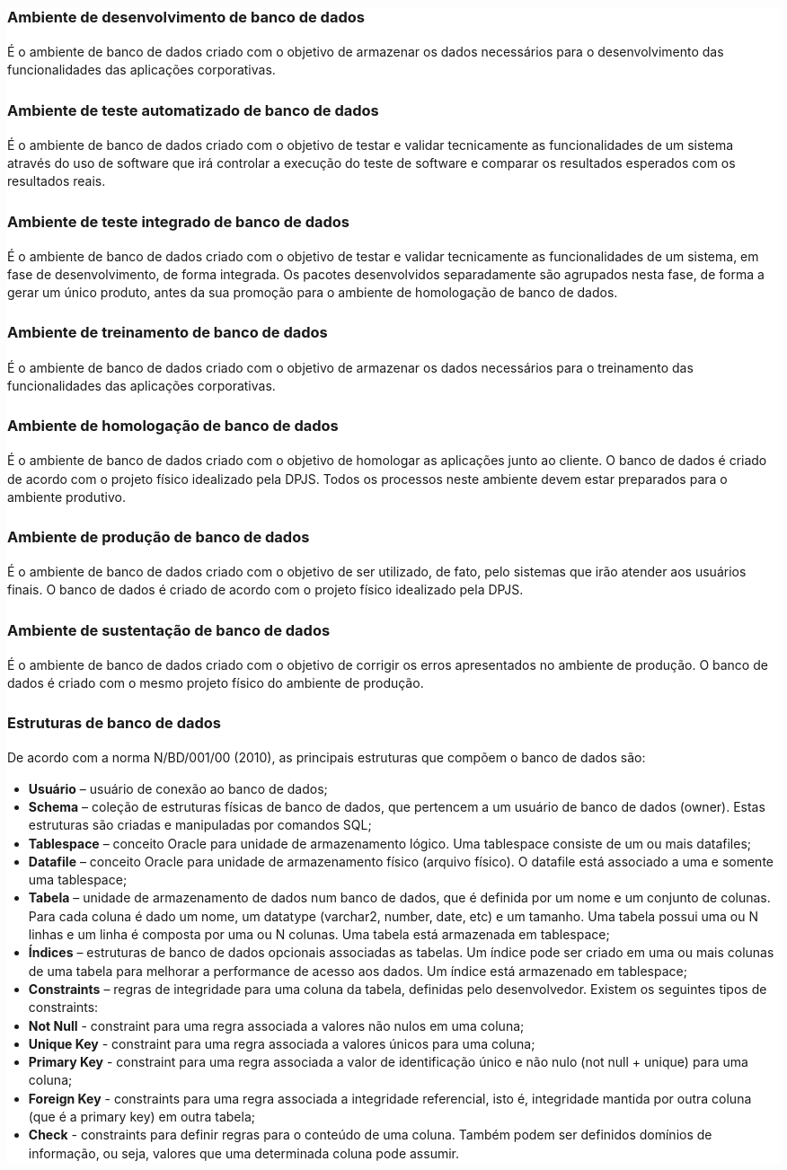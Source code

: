 ### Ambiente de desenvolvimento de banco de dados ###
É o ambiente de banco de dados criado com o objetivo de armazenar os dados necessários para o desenvolvimento das funcionalidades das aplicações corporativas.

### Ambiente de teste automatizado de banco de dados ###
É o ambiente de banco de dados criado com o objetivo de testar e validar tecnicamente as funcionalidades de um sistema através do uso de software que irá controlar a execução do teste de software e comparar os resultados esperados com os resultados reais.

### Ambiente de teste integrado de banco de dados ###
É o ambiente de banco de dados criado com o objetivo de testar e validar tecnicamente as funcionalidades de um sistema, em fase de desenvolvimento,  de forma integrada.  Os pacotes desenvolvidos separadamente são agrupados nesta fase, de forma a gerar um único produto, antes da sua promoção para o ambiente de homologação de banco de dados.

### Ambiente de treinamento de banco de dados ###
É o ambiente de banco de dados criado com o objetivo de armazenar os dados necessários para o treinamento das funcionalidades das aplicações corporativas.

### Ambiente de homologação de banco de dados ###
É o ambiente de banco de dados criado com o objetivo de homologar as aplicações junto ao cliente. O banco de dados é criado de acordo com o projeto físico idealizado pela DPJS. Todos os processos neste ambiente devem estar preparados para o ambiente produtivo.

### Ambiente de produção de banco de dados ###
É o ambiente de banco de dados criado com o objetivo de ser utilizado, de fato, pelo sistemas que irão atender aos usuários finais. O banco de dados é criado de acordo com o projeto físico idealizado pela DPJS.

### Ambiente de sustentação de banco de dados ###
É o ambiente de banco de dados criado com o objetivo de corrigir os erros apresentados no ambiente de produção. O banco de dados é criado com o mesmo projeto físico do ambiente de produção.

### Estruturas de banco de dados ###
De acordo com a norma N/BD/001/00 (2010), as principais estruturas que compõem o banco de dados são:

- **Usuário** – usuário de conexão ao banco de dados;
- **Schema** – coleção de estruturas físicas de banco de dados, que pertencem a um usuário de banco de dados (owner). Estas estruturas são criadas e manipuladas por comandos SQL;
- **Tablespace** – conceito Oracle para unidade de armazenamento lógico. Uma tablespace consiste de um ou mais datafiles;
- **Datafile** – conceito Oracle para unidade de armazenamento físico (arquivo físico). O datafile está associado a uma e somente uma tablespace;
- **Tabela** – unidade de armazenamento de dados num banco de dados, que é definida por um nome e um conjunto de colunas. Para cada coluna é dado um nome, um datatype (varchar2, number, date, etc) e um tamanho. Uma tabela possui uma ou N linhas e um linha é composta por uma ou N colunas. Uma tabela está armazenada em tablespace;
- **Índices** – estruturas de banco de dados opcionais associadas as tabelas. Um índice pode ser criado em uma ou mais colunas de uma tabela para melhorar a performance de acesso aos dados. Um índice está armazenado em tablespace;
- **Constraints** – regras de integridade para uma coluna da tabela, definidas pelo desenvolvedor. Existem os seguintes tipos de constraints:
 - **Not Null** - constraint para uma regra associada a valores não nulos em uma coluna;
 - **Unique Key** - constraint para uma regra associada a valores únicos para uma coluna;
 - **Primary Key** - constraint para uma regra associada a valor de identificação único e não nulo (not null + unique) para uma coluna;
 - **Foreign Key** - constraints para uma regra associada a integridade referencial, isto é, integridade mantida por outra coluna (que é a primary key) em outra tabela;
 - **Check** - constraints para definir regras para o conteúdo de uma coluna. Também podem ser definidos domínios de informação, ou seja, valores que uma determinada coluna pode assumir.